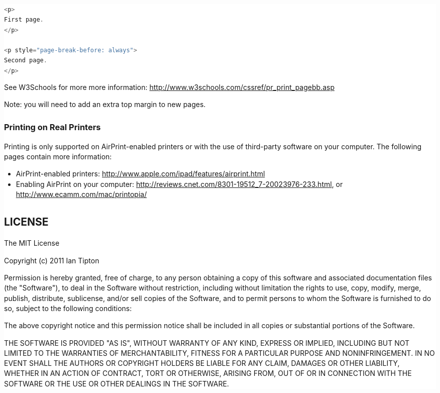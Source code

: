 ```javascript
<p>
First page.
</p>

<p style="page-break-before: always">
Second page.
</p>
```

See W3Schools for more more information: http://www.w3schools.com/cssref/pr_print_pagebb.asp

Note: you will need to add an extra top margin to new pages.


### Printing on Real Printers ###
Printing is only supported on AirPrint-enabled printers or with the use of third-party software on your computer. The following pages contain more information:
 - AirPrint-enabled printers: http://www.apple.com/ipad/features/airprint.html
 - Enabling AirPrint on your computer: http://reviews.cnet.com/8301-19512_7-20023976-233.html, or http://www.ecamm.com/mac/printopia/


## LICENSE ##

The MIT License

Copyright (c) 2011 Ian Tipton

Permission is hereby granted, free of charge, to any person obtaining a copy of this software and associated documentation files (the "Software"), to deal in the Software without restriction, including without limitation the rights to use, copy, modify, merge, publish, distribute, sublicense, and/or sell copies of the Software, and to permit persons to whom the Software is furnished to do so, subject to the following conditions:

The above copyright notice and this permission notice shall be included in all copies or substantial portions of the Software.

THE SOFTWARE IS PROVIDED "AS IS", WITHOUT WARRANTY OF ANY KIND, EXPRESS OR IMPLIED, INCLUDING BUT NOT LIMITED TO THE WARRANTIES OF MERCHANTABILITY, FITNESS FOR A PARTICULAR PURPOSE AND NONINFRINGEMENT. IN NO EVENT SHALL THE AUTHORS OR COPYRIGHT HOLDERS BE LIABLE FOR ANY CLAIM, DAMAGES OR OTHER LIABILITY, WHETHER IN AN ACTION OF CONTRACT, TORT OR OTHERWISE, ARISING FROM, OUT OF OR IN CONNECTION WITH THE SOFTWARE OR THE USE OR OTHER DEALINGS IN THE SOFTWARE.
